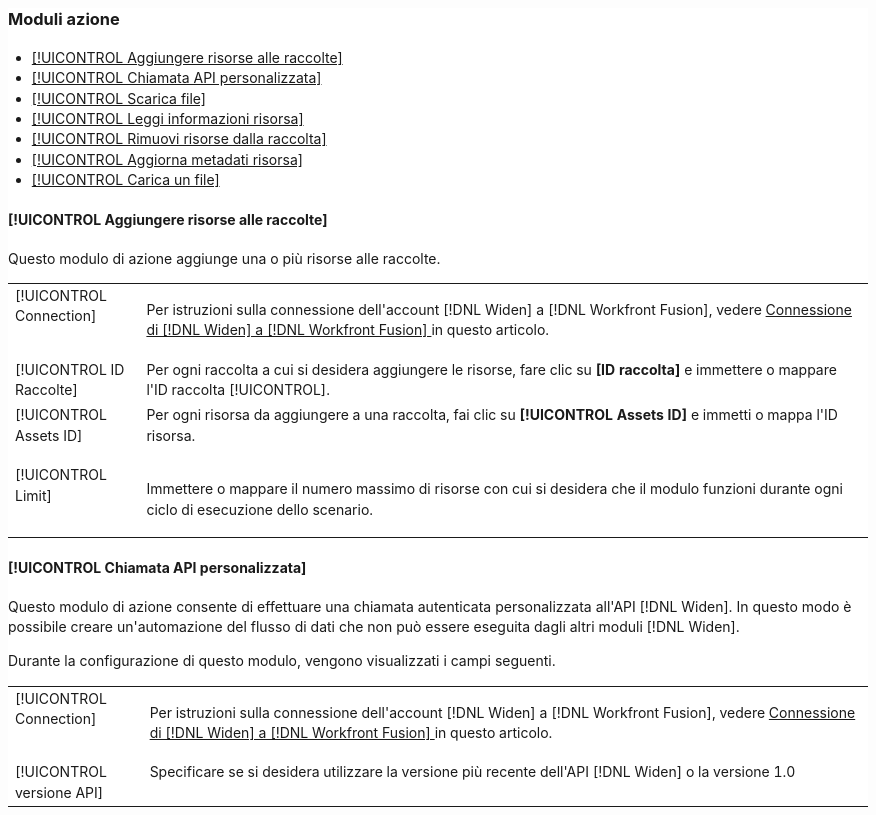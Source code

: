 ### Moduli azione

* [[!UICONTROL Aggiungere risorse alle raccolte]](#add-assets-to-collections)
* [[!UICONTROL Chiamata API personalizzata]](#custom-api-call)
* [[!UICONTROL Scarica file]](#download-file)
* [[!UICONTROL Leggi informazioni risorsa]](#read-asset-info)
* [[!UICONTROL Rimuovi risorse dalla raccolta]](#remove-assets-from-collection)
* [[!UICONTROL Aggiorna metadati risorsa]](#update-asset-metadata)
* [[!UICONTROL Carica un file]](#upload-a-file)

#### [!UICONTROL Aggiungere risorse alle raccolte]

Questo modulo di azione aggiunge una o più risorse alle raccolte.

<table style="table-layout:auto"> 
 <col> 
 <col> 
 <tbody> 
  <tr> 
   <td role="rowheader">[!UICONTROL Connection]</td> 
  <td> <p>Per istruzioni sulla connessione dell'account [!DNL Widen] a [!DNL Workfront Fusion], vedere <a href="#connect-widen-to-workfront-fusion" class="MCXref xref">Connessione di [!DNL Widen] a [!DNL Workfront Fusion] </a> in questo articolo.</p> </td> 
  </tr> 
  <tr> 
   <td role="rowheader">[!UICONTROL ID Raccolte]</td> 
   <td>Per ogni raccolta a cui si desidera aggiungere le risorse, fare clic su <strong>[ID raccolta]</strong> e immettere o mappare l'ID raccolta [!UICONTROL].</li> 
   </td> 
  </tr> 
  <tr> 
   <td role="rowheader">[!UICONTROL Assets ID]</td> 
   <td> Per ogni risorsa da aggiungere a una raccolta, fai clic su <strong>[!UICONTROL Assets ID]</strong> e immetti o mappa l'ID risorsa.</p> </li> 
   </td> 
  </tr> 
  <tr> 
   <td role="rowheader">[!UICONTROL Limit]</td> 
   <td> <p>Immettere o mappare il numero massimo di risorse con cui si desidera che il modulo funzioni durante ogni ciclo di esecuzione dello scenario.</p> </td> 
  </tr> 
 </tbody> 
</table>

#### [!UICONTROL Chiamata API personalizzata]

Questo modulo di azione consente di effettuare una chiamata autenticata personalizzata all&#39;API [!DNL Widen]. In questo modo è possibile creare un&#39;automazione del flusso di dati che non può essere eseguita dagli altri moduli [!DNL Widen].

Durante la configurazione di questo modulo, vengono visualizzati i campi seguenti.

<table style="table-layout:auto"> 
 <col> 
 <col> 
 <tbody> 
  <tr> 
   <td role="rowheader">[!UICONTROL Connection]</td> 
   <td> <p>Per istruzioni sulla connessione dell'account [!DNL Widen] a [!DNL Workfront Fusion], vedere <a href="#connect-widen-to-workfront-fusion" class="MCXref xref">Connessione di [!DNL Widen] a [!DNL Workfront Fusion] </a> in questo articolo.</p> </td> 
  </tr> 
  <tr> 
   <td role="rowheader">[!UICONTROL versione API]</td> 
   <td>Specificare se si desidera utilizzare la versione più recente dell'API [!DNL Widen] o la versione 1.0</td> 